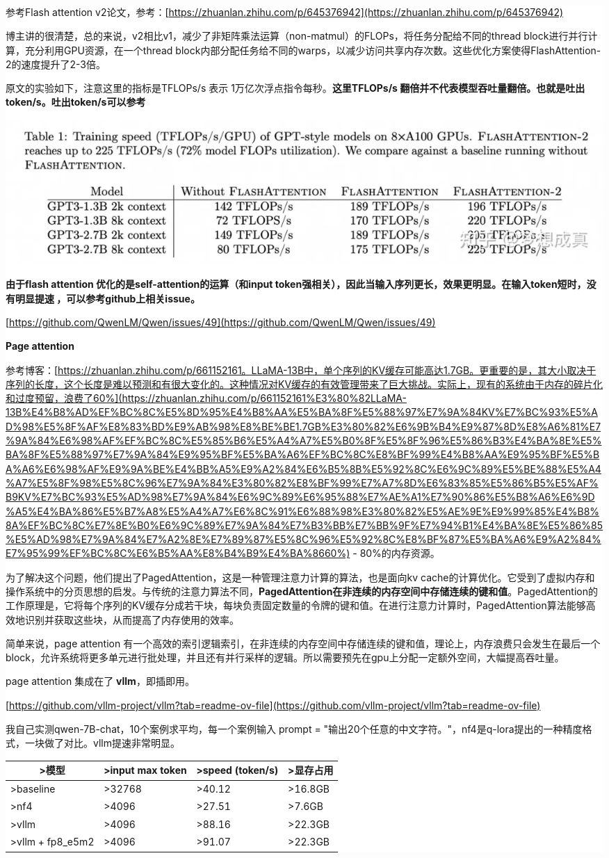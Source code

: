 参考Flash attention v2论文，参考：[https://zhuanlan.zhihu.com/p/645376942](https://zhuanlan.zhihu.com/p/645376942)

博主讲的很清楚，总的来说，v2相比v1，减少了非矩阵乘法运算（non-matmul）的FLOPs，将任务分配给不同的thread block进行并行计算，充分利用GPU资源，在一个thread block内部分配任务给不同的warps，以减少访问共享内存次数。这些优化方案使得FlashAttention-2的速度提升了2-3倍。

原文的实验如下，注意这里的指标是TFLOPs/s 表示 1万亿次浮点指令每秒。**这里TFLOPs/s 翻倍并不代表模型吞吐量翻倍。也就是吐出token/s。吐出token/s可以参考**

![](9_LLM&推理加速方式汇总_image.webp)

**由于flash attention 优化的是self-attention的运算（和input token强相关），因此当输入序列更长，效果更明显。在输入token短时，没有明显提速 ，可以参考github上相关issue。**

[https://github.com/QwenLM/Qwen/issues/49](https://github.com/QwenLM/Qwen/issues/49)

**Page attention**

参考博客：[https://zhuanlan.zhihu.com/p/661152161。LLaMA-13B中，单个序列的KV缓存可能高达1.7GB。更重要的是，其大小取决于序列的长度，这个长度是难以预测和有很大变化的。这种情况对KV缓存的有效管理带来了巨大挑战。实际上，现有的系统由于内存的碎片化和过度预留，浪费了60%](https://zhuanlan.zhihu.com/p/661152161%E3%80%82LLaMA-13B%E4%B8%AD%EF%BC%8C%E5%8D%95%E4%B8%AA%E5%BA%8F%E5%88%97%E7%9A%84KV%E7%BC%93%E5%AD%98%E5%8F%AF%E8%83%BD%E9%AB%98%E8%BE%BE1.7GB%E3%80%82%E6%9B%B4%E9%87%8D%E8%A6%81%E7%9A%84%E6%98%AF%EF%BC%8C%E5%85%B6%E5%A4%A7%E5%B0%8F%E5%8F%96%E5%86%B3%E4%BA%8E%E5%BA%8F%E5%88%97%E7%9A%84%E9%95%BF%E5%BA%A6%EF%BC%8C%E8%BF%99%E4%B8%AA%E9%95%BF%E5%BA%A6%E6%98%AF%E9%9A%BE%E4%BB%A5%E9%A2%84%E6%B5%8B%E5%92%8C%E6%9C%89%E5%BE%88%E5%A4%A7%E5%8F%98%E5%8C%96%E7%9A%84%E3%80%82%E8%BF%99%E7%A7%8D%E6%83%85%E5%86%B5%E5%AF%B9KV%E7%BC%93%E5%AD%98%E7%9A%84%E6%9C%89%E6%95%88%E7%AE%A1%E7%90%86%E5%B8%A6%E6%9D%A5%E4%BA%86%E5%B7%A8%E5%A4%A7%E6%8C%91%E6%88%98%E3%80%82%E5%AE%9E%E9%99%85%E4%B8%8A%EF%BC%8C%E7%8E%B0%E6%9C%89%E7%9A%84%E7%B3%BB%E7%BB%9F%E7%94%B1%E4%BA%8E%E5%86%85%E5%AD%98%E7%9A%84%E7%A2%8E%E7%89%87%E5%8C%96%E5%92%8C%E8%BF%87%E5%BA%A6%E9%A2%84%E7%95%99%EF%BC%8C%E6%B5%AA%E8%B4%B9%E4%BA%8660%) - 80%的内存资源。

为了解决这个问题，他们提出了PagedAttention，这是一种管理注意力计算的算法，也是面向kv cache的计算优化。它受到了虚拟内存和操作系统中的分页思想的启发。与传统的注意力算法不同，**PagedAttention在非连续的内存空间中存储连续的键和值**。PagedAttention的工作原理是，它将每个序列的KV缓存分成若干块，每块负责固定数量的令牌的键和值。在进行注意力计算时，PagedAttention算法能够高效地识别并获取这些块，从而提高了内存使用的效率。

简单来说，page attention 有一个高效的索引逻辑索引，在非连续的内存空间中存储连续的键和值，理论上，内存浪费只会发生在最后一个block，允许系统将更多单元进行批处理，并且还有并行采样的逻辑。所以需要预先在gpu上分配一定额外空间，大幅提高吞吐量。

page attention 集成在了 **vllm**，即插即用。

[https://github.com/vllm-project/vllm?tab=readme-ov-file](https://github.com/vllm-project/vllm?tab=readme-ov-file)

我自己实测qwen-7B-chat，10个案例求平均，每一个案例输入 prompt = "输出20个任意的中文字符。"，nf4是q-lora提出的一种精度格式，一块做了对比。vllm提速非常明显。

| \>模型 | \>input max token | \>speed (token/s) | \>显存占用 |
| --- | --- | --- | --- |
| \>baseline | \>32768 | \>40.12 | \>16.8GB |
| \>nf4 | \>4096 | \>27.51 | \>7.6GB |
| \>vllm | \>4096 | \>88.16 | \>22.3GB |
| \>vllm + fp8\_e5m2 | \>4096 | \>91.07 | \>22.3GB |
